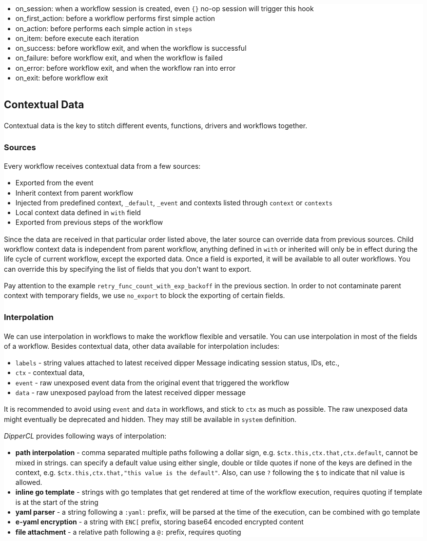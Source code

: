  * on_session: when a workflow session is created, even `{}` no-op session will trigger this hook
 * on_first_action: before a workflow performs first simple action
 * on_action: before performs each simple action in `steps`
 * on_item: before execute each iteration
 * on_success: before workflow exit, and when the workflow is successful
 * on_failure: before workflow exit, and when the workflow is failed
 * on_error: before workflow exit, and when the workflow ran into error
 * on_exit: before workflow exit

## Contextual Data
Contextual data is the key to stitch different events, functions, drivers and workflows together.

### Sources
Every workflow receives contextual data from a few sources:

 * Exported from the event
 * Inherit context from parent workflow
 * Injected from predefined context, `_default`, `_event` and contexts listed through `context` or `contexts`
 * Local context data defined in `with` field
 * Exported from previous steps of the workflow

Since the data are received in that particular order listed above, the later source can override data from previous sources. Child workflow context data is independent from parent workflow, anything defined in `with` or inherited will only be in effect during the life cycle of current workflow, except the exported data. Once a field is exported, it will be available to all outer workflows. You can override this by specifying the list of fields that you don't want to export.

Pay attention to the example `retry_func_count_with_exp_backoff` in the previous section. In order to not contaminate parent context with temporary fields, we use `no_export` to block the exporting of certain fields.

### Interpolation
We can use interpolation in workflows to make the workflow flexible and versatile. You can use interpolation in most of the fields of a workflow. Besides contextual data, other data available for interpolation includes:

 * `labels` - string values attached to latest received dipper Message indicating session status, IDs, etc.,
 * `ctx` - contextual data,
 * `event` - raw unexposed event data from the original event that triggered the workflow
 * `data` - raw unexposed payload from the latest received dipper message

It is recommended to avoid using `event` and `data` in workflows, and stick to `ctx` as much as possible. The raw unexposed data might eventually be deprecated and hidden. They may still be available in `system` definition.

*DipperCL* provides following ways of interpolation:

 * **path interpolation** - comma separated multiple paths following a dollar sign, e.g. `$ctx.this,ctx.that,ctx.default`, cannot be mixed in strings. can specify a default value using either single, double or tilde quotes if none of the keys are defined in the context, e.g. `$ctx.this,ctx.that,"this value is the default"`. Also, can use `?` following the `$` to indicate that nil value is allowed.
 * **inline go template** - strings with go templates that get rendered at time of the workflow execution, requires quoting if template is at the start of the string
 * **yaml parser** - a string following a `:yaml:` prefix, will be parsed at the time of the execution, can be combined with go template
 * **e-yaml encryption** - a string with `ENC[` prefix, storing base64 encoded encrypted content
 * **file attachment** - a relative path following a `@:` prefix, requires quoting
